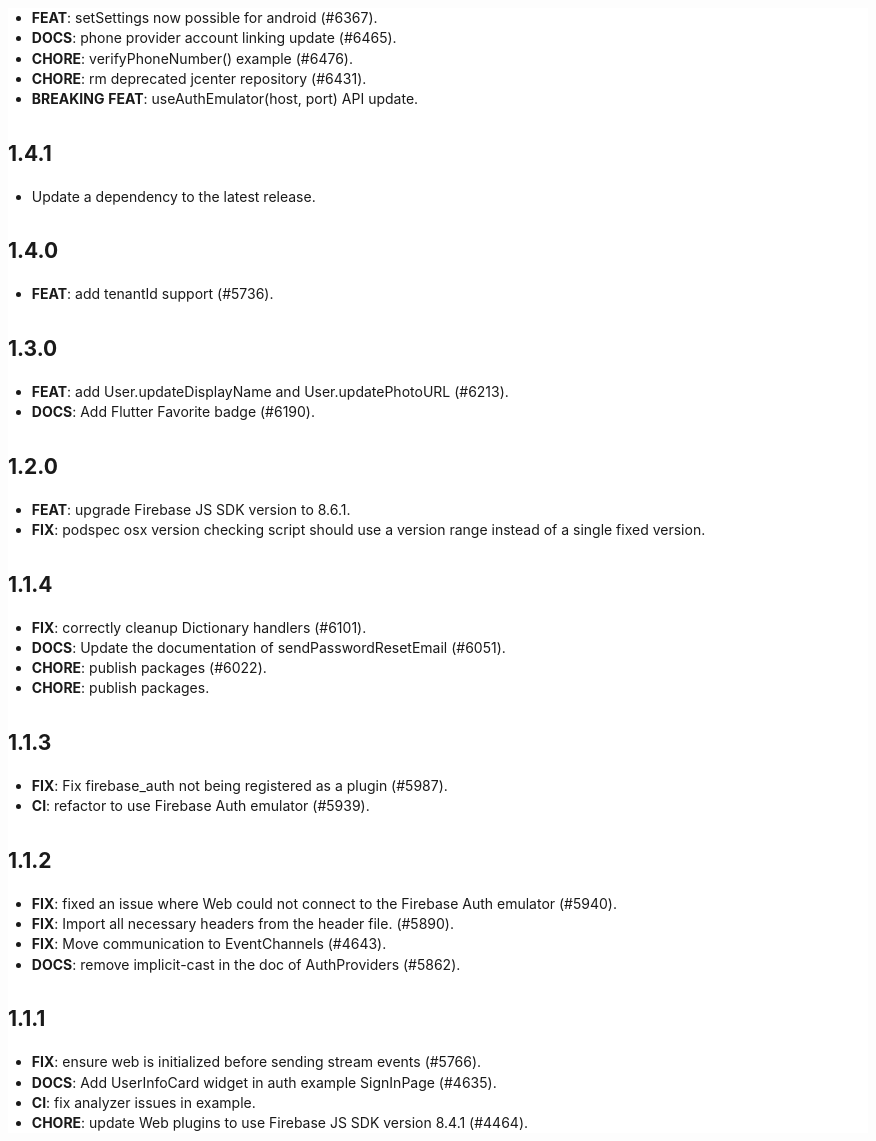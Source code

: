  - **FEAT**: setSettings now possible for android (#6367).
 - **DOCS**: phone provider account linking update (#6465).
 - **CHORE**: verifyPhoneNumber() example (#6476).
 - **CHORE**: rm deprecated jcenter repository (#6431).
 - **BREAKING** **FEAT**: useAuthEmulator(host, port) API update.

## 1.4.1

 - Update a dependency to the latest release.

## 1.4.0

 - **FEAT**: add tenantId support  (#5736).

## 1.3.0

 - **FEAT**: add User.updateDisplayName and User.updatePhotoURL (#6213).
 - **DOCS**: Add Flutter Favorite badge (#6190).

## 1.2.0

 - **FEAT**: upgrade Firebase JS SDK version to 8.6.1.
 - **FIX**: podspec osx version checking script should use a version range instead of a single fixed version.

## 1.1.4

 - **FIX**: correctly cleanup Dictionary handlers (#6101).
 - **DOCS**: Update the documentation of sendPasswordResetEmail (#6051).
 - **CHORE**: publish packages (#6022).
 - **CHORE**: publish packages.

## 1.1.3

 - **FIX**: Fix firebase_auth not being registered as a plugin (#5987).
 - **CI**: refactor to use Firebase Auth emulator (#5939).

## 1.1.2

 - **FIX**: fixed an issue where Web could not connect to the Firebase Auth emulator (#5940).
 - **FIX**: Import all necessary headers from the header file. (#5890).
 - **FIX**: Move communication to EventChannels (#4643).
 - **DOCS**: remove implicit-cast in the doc of AuthProviders (#5862).

## 1.1.1

 - **FIX**: ensure web is initialized before sending stream events (#5766).
 - **DOCS**: Add UserInfoCard widget in auth example SignInPage (#4635).
 - **CI**: fix analyzer issues in example.
 - **CHORE**: update Web plugins to use Firebase JS SDK version 8.4.1 (#4464).
